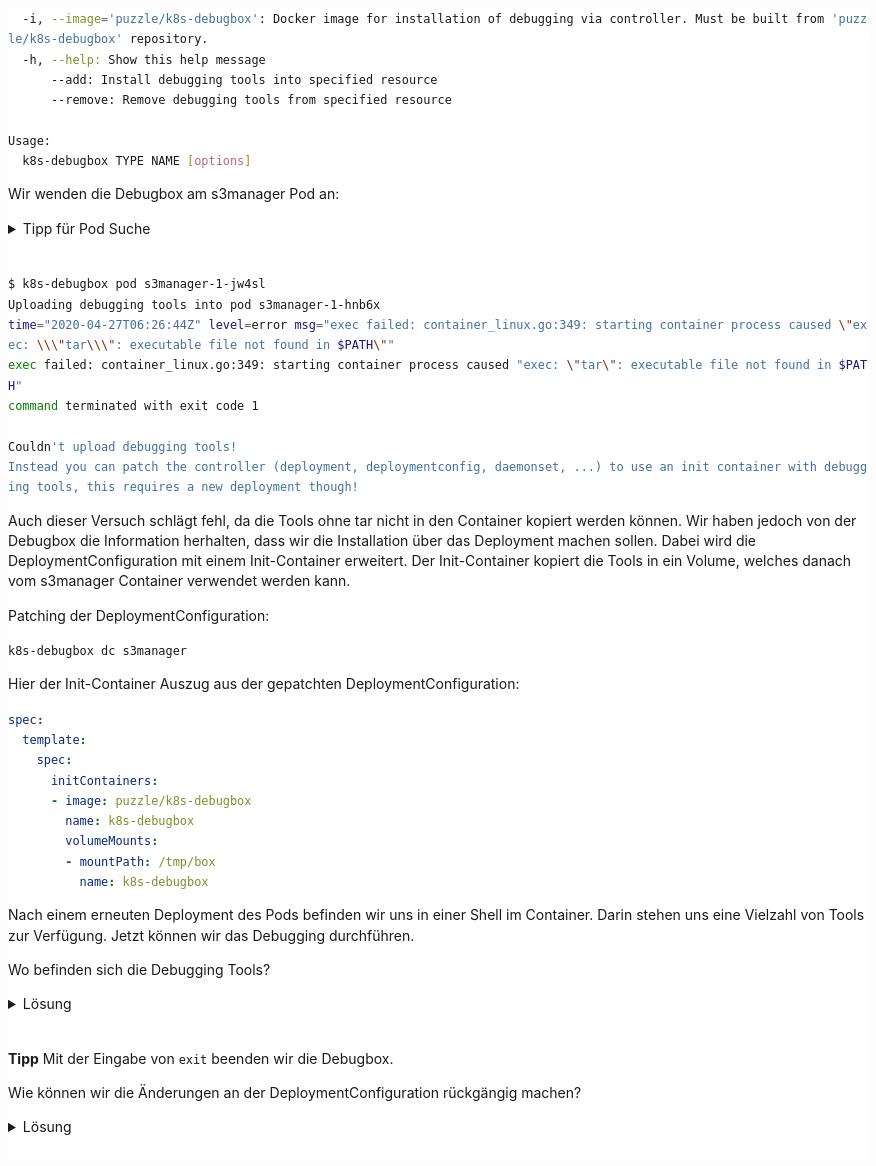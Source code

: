 ```bash
  -i, --image='puzzle/k8s-debugbox': Docker image for installation of debugging via controller. Must be built from 'puzzle/k8s-debugbox' repository.
  -h, --help: Show this help message
      --add: Install debugging tools into specified resource
      --remove: Remove debugging tools from specified resource

Usage:
  k8s-debugbox TYPE NAME [options]
```

Wir wenden die Debugbox am s3manager Pod an:

<details><summary>Tipp für Pod Suche</summary></details><br/>

```bash
$ k8s-debugbox pod s3manager-1-jw4sl
Uploading debugging tools into pod s3manager-1-hnb6x
time="2020-04-27T06:26:44Z" level=error msg="exec failed: container_linux.go:349: starting container process caused \"exec: \\\"tar\\\": executable file not found in $PATH\""
exec failed: container_linux.go:349: starting container process caused "exec: \"tar\": executable file not found in $PATH"
command terminated with exit code 1

Couldn't upload debugging tools!
Instead you can patch the controller (deployment, deploymentconfig, daemonset, ...) to use an init container with debugging tools, this requires a new deployment though!
```

Auch dieser Versuch schlägt fehl, da die Tools ohne tar nicht in den Container kopiert werden können. Wir haben jedoch von der Debugbox die Information herhalten, dass wir die Installation über das Deployment machen sollen. Dabei wird die DeploymentConfiguration mit einem Init-Container erweitert. Der Init-Container kopiert die Tools in ein Volume, welches danach vom s3manager Container verwendet werden kann.

Patching der DeploymentConfiguration:

```bash
k8s-debugbox dc s3manager
```

Hier der Init-Container Auszug aus der gepatchten DeploymentConfiguration:

```yaml
spec:
  template:
    spec:
      initContainers:
      - image: puzzle/k8s-debugbox
        name: k8s-debugbox
        volumeMounts:
        - mountPath: /tmp/box
          name: k8s-debugbox
```

Nach einem erneuten Deployment des Pods befinden wir uns in einer Shell im Container. Darin stehen uns eine Vielzahl von Tools zur Verfügung. Jetzt können wir das Debugging durchführen.

Wo befinden sich die Debugging Tools?

<details><summary>Lösung</summary></details><br/>

**Tipp** Mit der Eingabe von `exit` beenden wir die Debugbox.

Wie können wir die Änderungen an der DeploymentConfiguration rückgängig machen?

<details><summary>Lösung</summary></details><br/>
